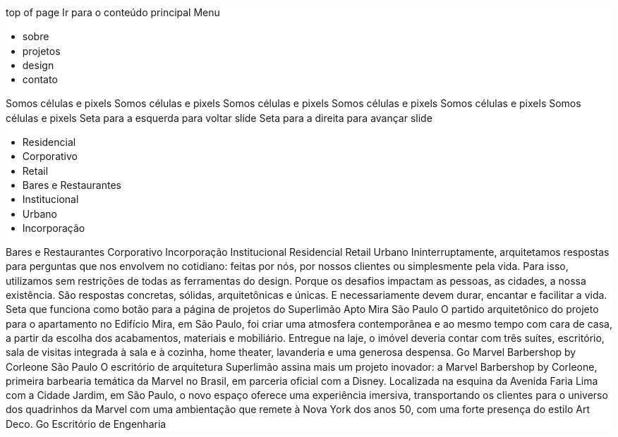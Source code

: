 top of page
Ir para o conteúdo principal
Menu
  * sobre
  * projetos
  * design
  * contato


Somos
células
e pixels
Somos células e pixels
Somos
células
e pixels
Somos
células
e pixels
Somos
células
e pixels
Somos
células
e pixels
Seta para a esquerda para voltar slide
Seta para a direita para avançar slide
  * Residencial
  * Corporativo
  * Retail
  * Bares e Restaurantes
  * Institucional
  * Urbano
  * Incorporação


Bares e Restaurantes
Corporativo
Incorporação
Institucional
Residencial
Retail
Urbano
Ininterruptamente, arquitetamos respostas para perguntas que nos envolvem no cotidiano: feitas por nós, por nossos clientes ou simplesmente pela vida. Para isso, utilizamos sem restrições de todas as ferramentas do design. Porque os desafios impactam as pessoas, as cidades, a nossa existência. São respostas concretas, sólidas, arquitetônicas e únicas. E necessariamente devem durar, encantar e facilitar a vida.
Seta que funciona como botão para a página de projetos do Superlimão
Apto Mira
São Paulo
O partido arquitetônico do projeto para o apartamento no Edifício Mira, em São Paulo, foi criar uma atmosfera contemporânea e ao mesmo tempo com cara de casa, a partir da escolha dos acabamentos, materiais e mobiliário. Entregue na laje, o imóvel deveria contar com três suítes, escritório, sala de visitas integrada à sala e à cozinha, home theater, lavanderia e uma generosa despensa.
Go
Marvel Barbershop by Corleone
São Paulo
O escritório de arquitetura Superlimão assina mais um projeto inovador: a Marvel Barbershop by Corleone, primeira barbearia temática da Marvel no Brasil, em parceria oficial com a Disney. Localizada na esquina da Avenida Faria Lima com a Cidade Jardim, em São Paulo, o novo espaço oferece uma experiência imersiva, transportando os clientes para o universo dos quadrinhos da Marvel com uma ambientação que remete à Nova York dos anos 50, com uma forte presença do estilo Art Deco.
Go
Escritório de Engenharia